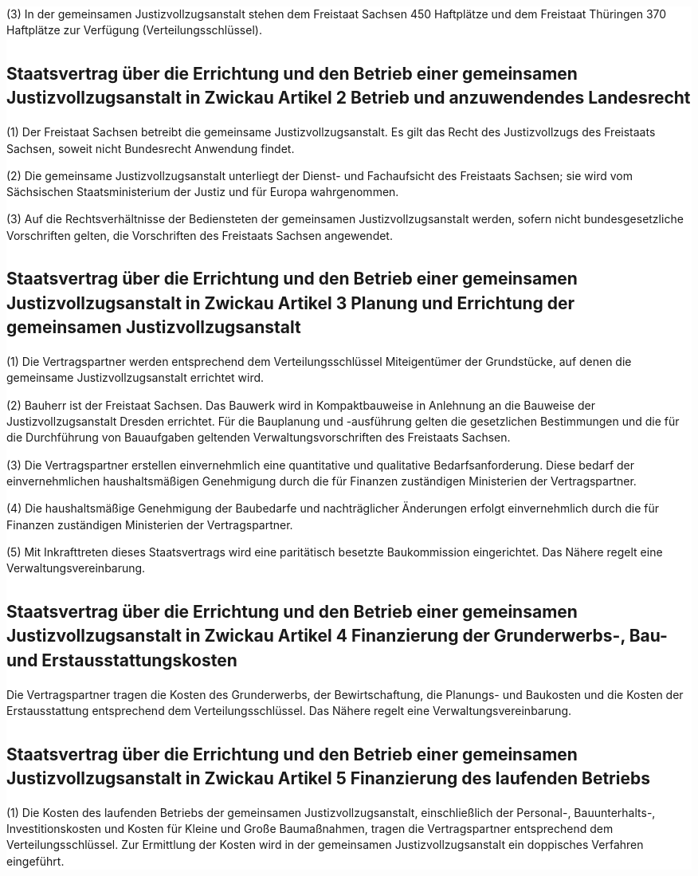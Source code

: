 (3) In der gemeinsamen Justizvollzugsanstalt stehen dem Freistaat Sachsen 450 Haftplätze und dem Freistaat Thüringen 370 Haftplätze zur Verfügung (Verteilungsschlüssel).


## Staatsvertrag über die Errichtung und den Betrieb einer gemeinsamen Justizvollzugsanstalt in Zwickau Artikel 2  Betrieb und anzuwendendes Landesrecht

(1) Der Freistaat Sachsen betreibt die gemeinsame Justizvollzugsanstalt. Es gilt das Recht des Justizvollzugs des Freistaats Sachsen, soweit nicht Bundesrecht Anwendung findet.

(2) Die gemeinsame Justizvollzugsanstalt unterliegt der Dienst- und Fachaufsicht des Freistaats Sachsen; sie wird vom Sächsischen Staatsministerium der Justiz und für Europa wahrgenommen.

(3) Auf die Rechtsverhältnisse der Bediensteten der gemeinsamen Justizvollzugsanstalt werden, sofern nicht bundesgesetzliche Vorschriften gelten, die Vorschriften des Freistaats Sachsen angewendet.


## Staatsvertrag über die Errichtung und den Betrieb einer gemeinsamen Justizvollzugsanstalt in Zwickau Artikel 3  Planung und Errichtung der gemeinsamen Justizvollzugsanstalt

(1) Die Vertragspartner werden entsprechend dem Verteilungsschlüssel Miteigentümer der Grundstücke, auf denen die gemeinsame Justizvollzugsanstalt errichtet wird.

(2) Bauherr ist der Freistaat Sachsen. Das Bauwerk wird in Kompaktbauweise in Anlehnung an die Bauweise der Justizvollzugsanstalt Dresden errichtet. Für die Bauplanung und -ausführung gelten die gesetzlichen Bestimmungen und die für die Durchführung von Bauaufgaben geltenden Verwaltungsvorschriften des Freistaats Sachsen.

(3) Die Vertragspartner erstellen einvernehmlich eine quantitative und qualitative Bedarfsanforderung. Diese bedarf der einvernehmlichen haushaltsmäßigen Genehmigung durch die für Finanzen zuständigen Ministerien der Vertragspartner.

(4) Die haushaltsmäßige Genehmigung der Baubedarfe und nachträglicher Änderungen erfolgt einvernehmlich durch die für Finanzen zuständigen Ministerien der Vertragspartner.

(5) Mit Inkrafttreten dieses Staatsvertrags wird eine paritätisch besetzte Baukommission eingerichtet. Das Nähere regelt eine Verwaltungsvereinbarung.


## Staatsvertrag über die Errichtung und den Betrieb einer gemeinsamen Justizvollzugsanstalt in Zwickau Artikel 4  Finanzierung der Grunderwerbs-, Bau- und Erstausstattungskosten

Die Vertragspartner tragen die Kosten des Grunderwerbs, der Bewirtschaftung, die Planungs- und Baukosten und die Kosten der Erstausstattung entsprechend dem Verteilungsschlüssel. Das Nähere regelt eine Verwaltungsvereinbarung.


## Staatsvertrag über die Errichtung und den Betrieb einer gemeinsamen Justizvollzugsanstalt in Zwickau Artikel 5  Finanzierung des laufenden Betriebs

(1) Die Kosten des laufenden Betriebs der gemeinsamen Justizvollzugsanstalt, einschließlich der Personal-, Bauunterhalts-, Investitionskosten und Kosten für Kleine und Große Baumaßnahmen, tragen die Vertragspartner entsprechend dem Verteilungsschlüssel. Zur Ermittlung der Kosten wird in der gemeinsamen Justizvollzugsanstalt ein doppisches Verfahren eingeführt.
